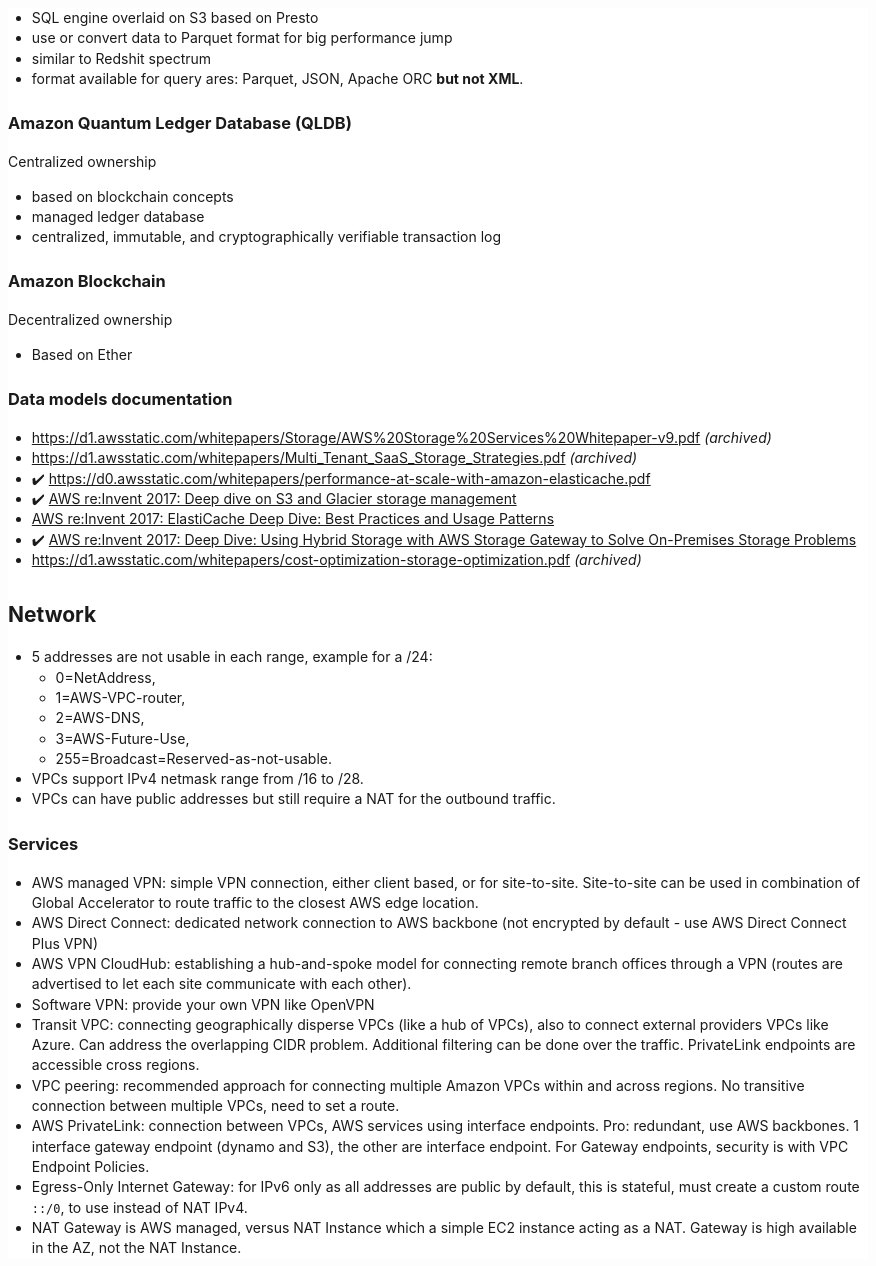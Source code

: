 - SQL engine overlaid on S3 based on Presto
- use or convert data to Parquet format for big performance jump
- similar to Redshit spectrum
- format available for query ares: Parquet, JSON, Apache ORC **but not XML**.

### Amazon Quantum Ledger Database (QLDB)

Centralized ownership

- based on blockchain concepts
- managed ledger database
- centralized, immutable, and cryptographically verifiable transaction log

### Amazon Blockchain

Decentralized ownership

- Based on Ether

### Data models documentation

- <https://d1.awsstatic.com/whitepapers/Storage/AWS%20Storage%20Services%20Whitepaper-v9.pdf> _(archived)_
- <https://d1.awsstatic.com/whitepapers/Multi_Tenant_SaaS_Storage_Strategies.pdf> _(archived)_
- ✔️ <https://d0.awsstatic.com/whitepapers/performance-at-scale-with-amazon-elasticache.pdf>
- ✔️ [AWS re:Invent 2017: Deep dive on S3 and Glacier storage management](https://www.youtube.com/watch?v=SUWqDOnXeDw)
- [AWS re:Invent 2017: ElastiCache Deep Dive: Best Practices and Usage Patterns](https://www.youtube.com/watch?v=_YYBdsuUq2M)
- ✔️ [AWS re:Invent 2017: Deep Dive: Using Hybrid Storage with AWS Storage Gateway to Solve On-Premises Storage Problems](https://www.youtube.com/watch?v=9wgaV70FeaM)
- <https://d1.awsstatic.com/whitepapers/cost-optimization-storage-optimization.pdf> _(archived)_

## Network

- 5 addresses are not usable in each range, example for a /24:
  - 0=NetAddress,
  - 1=AWS-VPC-router,
  - 2=AWS-DNS,
  - 3=AWS-Future-Use,
  - 255=Broadcast=Reserved-as-not-usable.
- VPCs support IPv4 netmask range from /16 to /28.
- VPCs can have public addresses but still require a NAT for the outbound traffic.

### Services

- AWS managed VPN: simple VPN connection, either client based, or for site-to-site. Site-to-site can be used in combination of Global Accelerator to route traffic to the closest AWS edge location.
- AWS Direct Connect: dedicated network connection to AWS backbone (not encrypted by default - use AWS Direct Connect Plus VPN)
- AWS VPN CloudHub: establishing a hub-and-spoke model for connecting remote branch offices through a VPN (routes are advertised to let each site communicate with each other).
- Software VPN: provide your own VPN like OpenVPN
- Transit VPC: connecting geographically disperse VPCs (like a hub of VPCs), also to connect external providers VPCs like Azure. Can address the overlapping CIDR problem. Additional filtering can be done over the traffic. PrivateLink endpoints are accessible cross regions.
- VPC peering: recommended approach for connecting multiple Amazon VPCs within and across regions. No transitive connection between multiple VPCs, need to set a route.
- AWS PrivateLink: connection between VPCs, AWS services using interface endpoints. Pro: redundant, use AWS backbones. 1 interface gateway endpoint (dynamo and S3), the other are interface endpoint. For Gateway endpoints, security is with VPC Endpoint Policies.
- Egress-Only Internet Gateway: for IPv6 only as all addresses are public by default, this is stateful, must create a custom route `::/0`, to use instead of NAT IPv4.
- NAT Gateway is AWS managed, versus NAT Instance which a simple EC2 instance acting as a NAT. Gateway is high available in the AZ, not the NAT Instance.